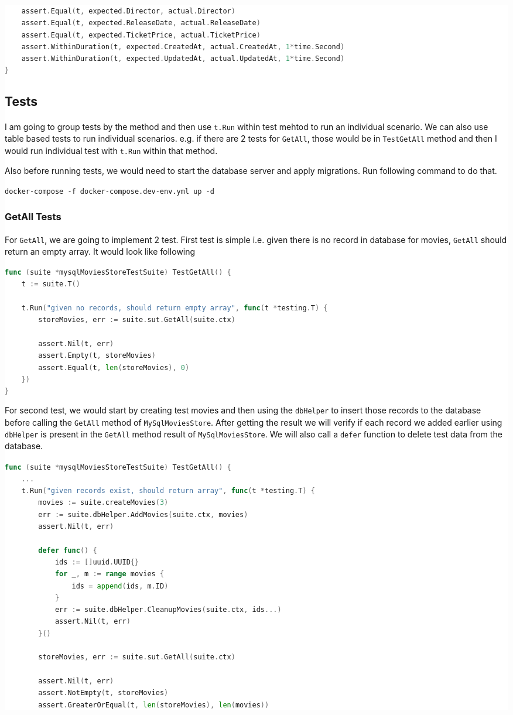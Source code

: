 ```go
	assert.Equal(t, expected.Director, actual.Director)
	assert.Equal(t, expected.ReleaseDate, actual.ReleaseDate)
	assert.Equal(t, expected.TicketPrice, actual.TicketPrice)
	assert.WithinDuration(t, expected.CreatedAt, actual.CreatedAt, 1*time.Second)
	assert.WithinDuration(t, expected.UpdatedAt, actual.UpdatedAt, 1*time.Second)
}
```

## Tests
I am going to group tests by the method and then use `t.Run` within test mehtod to run an individual scenario. We can also use table based tests to run individual scenarios. e.g. if there are 2 tests for `GetAll`, those would be in `TestGetAll` method and then I would run individual test with `t.Run` within that method.

Also before running tests, we would need to start the database server and apply migrations. Run following command to do that.
```shell
docker-compose -f docker-compose.dev-env.yml up -d
```

### GetAll Tests
For `GetAll`, we are going to implement 2 test. First test is simple i.e. given there is no record in database for movies, `GetAll` should return an empty array. It would look like following
```go
func (suite *mysqlMoviesStoreTestSuite) TestGetAll() {
	t := suite.T()

	t.Run("given no records, should return empty array", func(t *testing.T) {
		storeMovies, err := suite.sut.GetAll(suite.ctx)

		assert.Nil(t, err)
		assert.Empty(t, storeMovies)
		assert.Equal(t, len(storeMovies), 0)
	})
}
```

For second test, we would start by creating test movies and then using the `dbHelper` to insert those records to the database before calling the `GetAll` method of `MySqlMoviesStore`. After getting the result we will verify if each record we added earlier using `dbHelper` is present in the `GetAll` method result of `MySqlMoviesStore`. We will also call a `defer` function to delete test data from the database.
```go
func (suite *mysqlMoviesStoreTestSuite) TestGetAll() {
	...
	t.Run("given records exist, should return array", func(t *testing.T) {
		movies := suite.createMovies(3)
		err := suite.dbHelper.AddMovies(suite.ctx, movies)
		assert.Nil(t, err)

		defer func() {
			ids := []uuid.UUID{}
			for _, m := range movies {
				ids = append(ids, m.ID)
			}
			err := suite.dbHelper.CleanupMovies(suite.ctx, ids...)
			assert.Nil(t, err)
		}()

		storeMovies, err := suite.sut.GetAll(suite.ctx)

		assert.Nil(t, err)
		assert.NotEmpty(t, storeMovies)
		assert.GreaterOrEqual(t, len(storeMovies), len(movies))
```
